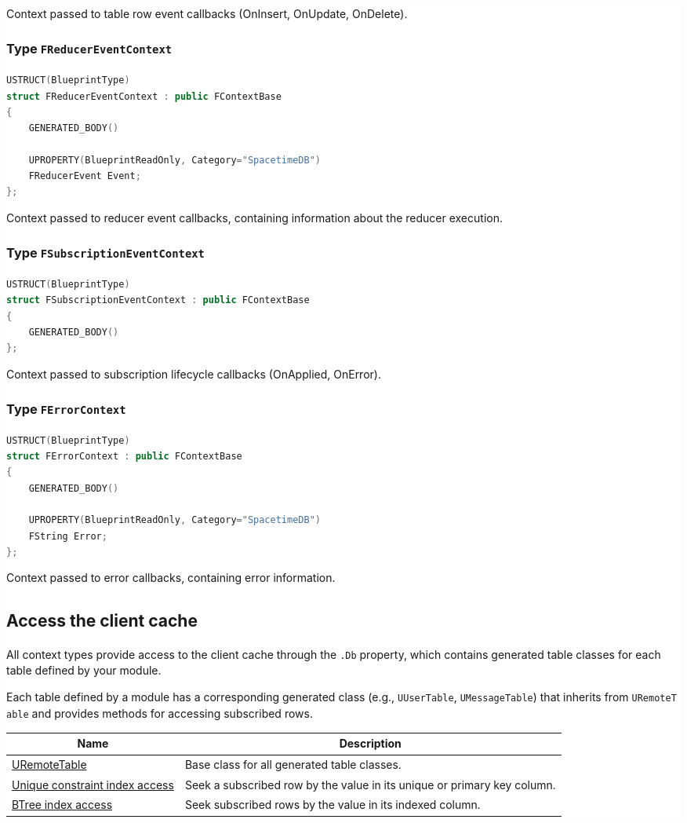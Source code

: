 Context passed to table row event callbacks (OnInsert, OnUpdate, OnDelete).

### Type `FReducerEventContext`

```cpp
USTRUCT(BlueprintType)
struct FReducerEventContext : public FContextBase
{
    GENERATED_BODY()

    UPROPERTY(BlueprintReadOnly, Category="SpacetimeDB") 
    FReducerEvent Event;
};
```

Context passed to reducer event callbacks, containing information about the reducer execution.

### Type `FSubscriptionEventContext`

```cpp
USTRUCT(BlueprintType)
struct FSubscriptionEventContext : public FContextBase
{
    GENERATED_BODY()
};
```

Context passed to subscription lifecycle callbacks (OnApplied, OnError).

### Type `FErrorContext`

```cpp
USTRUCT(BlueprintType)
struct FErrorContext : public FContextBase
{
    GENERATED_BODY()

    UPROPERTY(BlueprintReadOnly, Category="SpacetimeDB")
    FString Error;
};
```

Context passed to error callbacks, containing error information.

## Access the client cache

All context types provide access to the client cache through the `.Db` property, which contains generated table classes for each table defined by your module.

Each table defined by a module has a corresponding generated class (e.g., `UUserTable`, `UMessageTable`) that inherits from `URemoteTable` and provides methods for accessing subscribed rows.

| Name                                                              | Description                                                                     |
| ----------------------------------------------------------------- | ------------------------------------------------------------------------------- |
| [URemoteTable](#type-uremotetable)                                | Base class for all generated table classes.                                     |
| [Unique constraint index access](#unique-constraint-index-access) | Seek a subscribed row by the value in its unique or primary key column.         |
| [BTree index access](#btree-index-access)                         | Seek subscribed rows by the value in its indexed column.                        |
